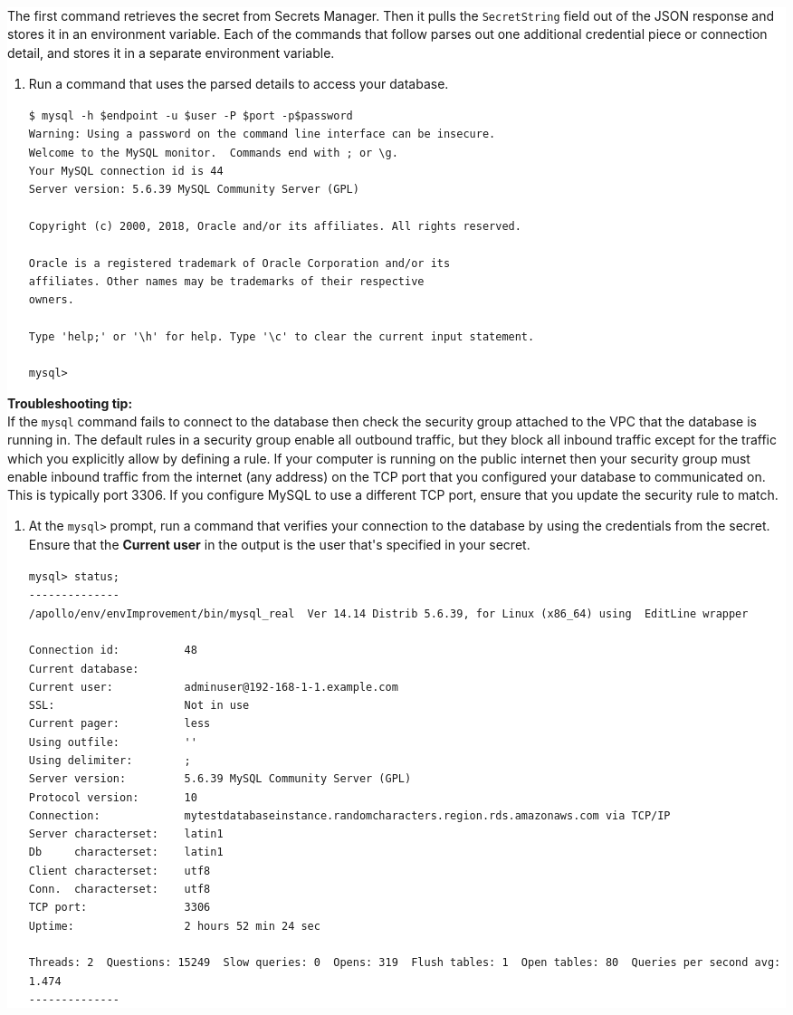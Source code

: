    The first command retrieves the secret from Secrets Manager\. Then it pulls the `SecretString` field out of the JSON response and stores it in an environment variable\. Each of the commands that follow parses out one additional credential piece or connection detail, and stores it in a separate environment variable\.

1. Run a command that uses the parsed details to access your database\.

   ```
   $ mysql -h $endpoint -u $user -P $port -p$password
   Warning: Using a password on the command line interface can be insecure.
   Welcome to the MySQL monitor.  Commands end with ; or \g.
   Your MySQL connection id is 44
   Server version: 5.6.39 MySQL Community Server (GPL)
   
   Copyright (c) 2000, 2018, Oracle and/or its affiliates. All rights reserved.
   
   Oracle is a registered trademark of Oracle Corporation and/or its
   affiliates. Other names may be trademarks of their respective
   owners.
   
   Type 'help;' or '\h' for help. Type '\c' to clear the current input statement.
   
   mysql>
   ```
**Troubleshooting tip:**  
If the `mysql` command fails to connect to the database then check the security group attached to the VPC that the database is running in\. The default rules in a security group enable all outbound traffic, but they block all inbound traffic except for the traffic which you explicitly allow by defining a rule\. If your computer is running on the public internet then your security group must enable inbound traffic from the internet \(any address\) on the TCP port that you configured your database to communicated on\. This is typically port 3306\. If you configure MySQL to use a different TCP port, ensure that you update the security rule to match\. 

1. At the `mysql>` prompt, run a command that verifies your connection to the database by using the credentials from the secret\. Ensure that the **Current user** in the output is the user that's specified in your secret\.

   ```
   mysql> status;
   --------------
   /apollo/env/envImprovement/bin/mysql_real  Ver 14.14 Distrib 5.6.39, for Linux (x86_64) using  EditLine wrapper
   
   Connection id:          48
   Current database:
   Current user:           adminuser@192-168-1-1.example.com
   SSL:                    Not in use
   Current pager:          less
   Using outfile:          ''
   Using delimiter:        ;
   Server version:         5.6.39 MySQL Community Server (GPL)
   Protocol version:       10
   Connection:             mytestdatabaseinstance.randomcharacters.region.rds.amazonaws.com via TCP/IP
   Server characterset:    latin1
   Db     characterset:    latin1
   Client characterset:    utf8
   Conn.  characterset:    utf8
   TCP port:               3306
   Uptime:                 2 hours 52 min 24 sec
   
   Threads: 2  Questions: 15249  Slow queries: 0  Opens: 319  Flush tables: 1  Open tables: 80  Queries per second avg: 1.474
   --------------
   ```

